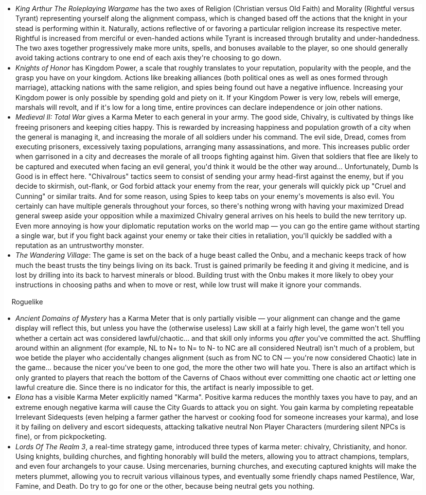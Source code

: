 -   _King Arthur The Roleplaying Wargame_ has the two axes of Religion (Christian versus Old Faith) and Morality (Rightful versus Tyrant) representing yourself along the alignment compass, which is changed based off the actions that the knight in your stead is performing within it. Naturally, actions reflective of or favoring a particular religion increase its respective meter. Rightful is increased from merciful or even-handed actions while Tyrant is increased through brutality and under-handedness. The two axes together progressively make more units, spells, and bonuses available to the player, so one should generally avoid taking actions contrary to one end of each axis they're choosing to go down.
-   _Knights of Honor_ has Kingdom Power, a scale that roughly translates to your reputation, popularity with the people, and the grasp you have on your kingdom. Actions like breaking alliances (both political ones as well as ones formed through marriage), attacking nations with the same religion, and spies being found out have a negative influence. Increasing your Kingdom power is only possible by spending gold and piety on it. If your Kingdom Power is very low, rebels will emerge, marshals will revolt, and if it's low for a long time, entire provinces can declare independence or join other nations.
-   _Medieval II: Total War_ gives a Karma Meter to each general in your army. The good side, Chivalry, is cultivated by things like freeing prisoners and keeping cities happy. This is rewarded by increasing happiness and population growth of a city when the general is managing it, and increasing the morale of all soldiers under his command. The evil side, Dread, comes from executing prisoners, excessively taxing populations, arranging many assassinations, and more. This increases public order when garrisoned in a city and decreases the morale of all troops fighting against him. Given that soldiers that flee are likely to be captured and executed when facing an evil general, you'd think it would be the other way around… Unfortunately, Dumb Is Good is in effect here. "Chivalrous" tactics seem to consist of sending your army head-first against the enemy, but if you decide to skirmish, out-flank, or God forbid attack your enemy from the rear, your generals will quickly pick up "Cruel and Cunning" or similar traits. And for some reason, using Spies to keep tabs on your enemy's movements is also evil. You certainly can have multiple generals throughout your forces, so there's nothing wrong with having your maximized Dread general sweep aside your opposition while a maximized Chivalry general arrives on his heels to build the new territory up. Even more annoying is how your diplomatic reputation works on the world map — you can go the entire game without starting a single war, but if you fight back against your enemy or take their cities in retaliation, you'll quickly be saddled with a reputation as an untrustworthy monster.
-   _The Wandering Village_: The game is set on the back of a huge beast called the Onbu, and a mechanic keeps track of how much the beast trusts the tiny beings living on its back. Trust is gained primarily be feeding it and giving it medicine, and is lost by drilling into its back to harvest minerals or blood. Building trust with the Onbu makes it more likely to obey your instructions in choosing paths and when to move or rest, while low trust will make it ignore your commands.

    Roguelike 

-   _Ancient Domains of Mystery_ has a Karma Meter that is only partially visible — your alignment can change and the game display will reflect this, but unless you have the (otherwise useless) Law skill at a fairly high level, the game won't tell you whether a certain act was considered lawful/chaotic... and that skill only informs you _after_ you've committed the act. Shuffling around within an alignment (for example, NL to N+ to N= to N- to NC are all considered Neutral) isn't much of a problem, but woe betide the player who accidentally changes alignment (such as from NC to CN — you're now considered Chaotic) late in the game... because the nicer you've been to one god, the more the other two will hate you. There is also an artifact which is only granted to players that reach the bottom of the Caverns of Chaos without ever committing one chaotic act _or_ letting one lawful creature die. Since there is no indicator for this, the artifact is nearly impossible to get.
-   _Elona_ has a visible Karma Meter explicitly named "Karma". Positive karma reduces the monthly taxes you have to pay, and an extreme enough negative karma will cause the City Guards to attack you on sight. You gain karma by completing repeatable Irrelevant Sidequests (even helping a farmer gather the harvest or cooking food for someone increases your karma), and lose it by failing on delivery and escort sidequests, attacking talkative neutral Non Player Characters (murdering silent NPCs is fine), or from pickpocketing.
-   _Lords Of The Realm 3_, a real-time strategy game, introduced three types of karma meter: chivalry, Christianity, and honor. Using knights, building churches, and fighting honorably will build the meters, allowing you to attract champions, templars, and even four archangels to your cause. Using mercenaries, burning churches, and executing captured knights will make the meters plummet, allowing you to recruit various villainous types, and eventually some friendly chaps named Pestilence, War, Famine, and Death. Do try to go for one or the other, because being neutral gets you nothing.